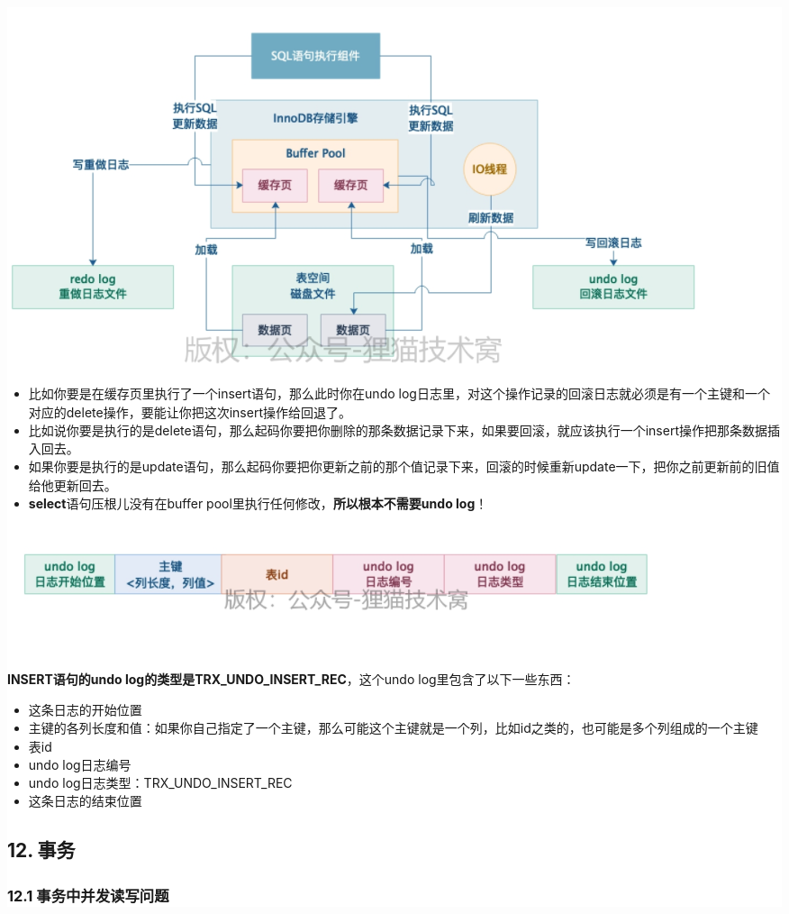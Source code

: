 ![](./images/mysql-48.png)



+ 比如你要是在缓存页里执行了一个insert语句，那么此时你在undo log日志里，对这个操作记录的回滚日志就必须是有一个主键和一个对应的delete操作，要能让你把这次insert操作给回退了。
+ 比如说你要是执行的是delete语句，那么起码你要把你删除的那条数据记录下来，如果要回滚，就应该执行一个insert操作把那条数据插入回去。
+ 如果你要是执行的是update语句，那么起码你要把你更新之前的那个值记录下来，回滚的时候重新update一下，把你之前更新前的旧值给他更新回去。
+ **select**语句压根儿没有在buffer pool里执行任何修改，**所以根本不需要undo log**！

![](./images/mysql-49.png)

**INSERT语句的undo log的类型是TRX_UNDO_INSERT_REC**，这个undo log里包含了以下一些东西：

- 这条日志的开始位置
- 主键的各列长度和值：如果你自己指定了一个主键，那么可能这个主键就是一个列，比如id之类的，也可能是多个列组成的一个主键
- 表id
- undo log日志编号
- undo log日志类型：TRX_UNDO_INSERT_REC
- 这条日志的结束位置



## 12. 事务

### 12.1 事务中并发读写问题
